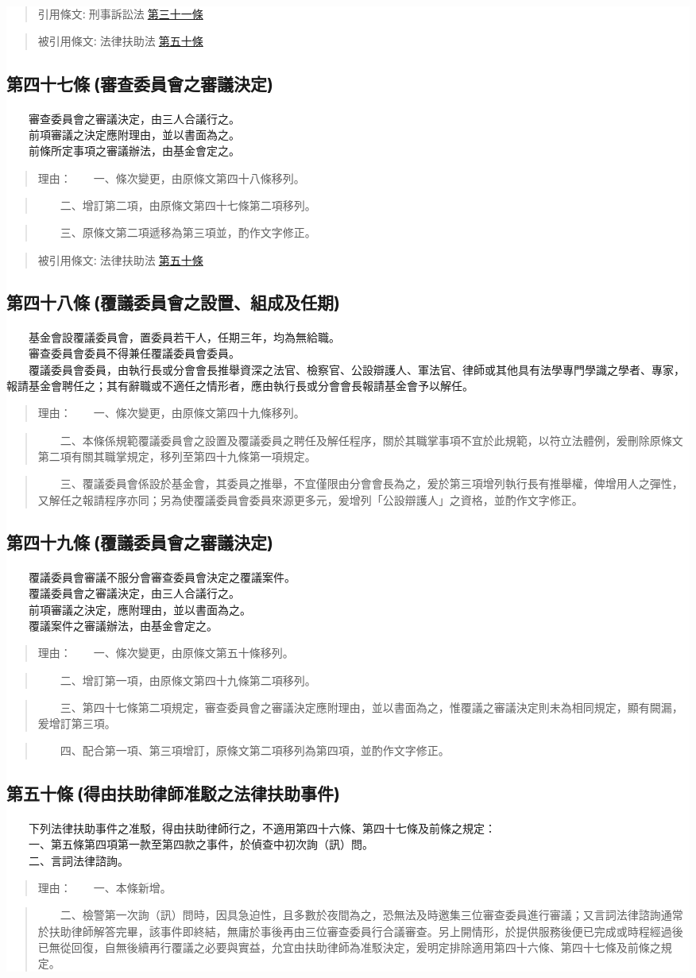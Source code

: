 > 引用條文: 刑事訴訟法 [第三十一條](../../法務/刑法/刑事訴訟法.md#第三十一條-強制辯護案件與指定辯護人)

> 被引用條文: 法律扶助法 [第五十條](../../法務/保護業務/法律扶助法.md#第五十條-得由扶助律師准駁之法律扶助事件)



第四十七條 (審查委員會之審議決定)
---------------------------------
　　審查委員會之審議決定，由三人合議行之。  
　　前項審議之決定應附理由，並以書面為之。  
　　前條所定事項之審議辦法，由基金會定之。  
> 理由：　　一、條次變更，由原條文第四十八條移列。

> 　　二、增訂第二項，由原條文第四十七條第二項移列。

> 　　三、原條文第二項遞移為第三項並，酌作文字修正。

> 被引用條文: 法律扶助法 [第五十條](../../法務/保護業務/法律扶助法.md#第五十條-得由扶助律師准駁之法律扶助事件)



第四十八條 (覆議委員會之設置、組成及任期)
-----------------------------------------
　　基金會設覆議委員會，置委員若干人，任期三年，均為無給職。  
　　審查委員會委員不得兼任覆議委員會委員。  
　　覆議委員會委員，由執行長或分會會長推舉資深之法官、檢察官、公設辯護人、軍法官、律師或其他具有法學專門學識之學者、專家，報請基金會聘任之；其有辭職或不適任之情形者，應由執行長或分會會長報請基金會予以解任。  
> 理由：　　一、條次變更，由原條文第四十九條移列。

> 　　二、本條係規範覆議委員會之設置及覆議委員之聘任及解任程序，關於其職掌事項不宜於此規範，以符立法體例，爰刪除原條文第二項有關其職掌規定，移列至第四十九條第一項規定。

> 　　三、覆議委員會係設於基金會，其委員之推舉，不宜僅限由分會會長為之，爰於第三項增列執行長有推舉權，俾增用人之彈性，又解任之報請程序亦同；另為使覆議委員會委員來源更多元，爰增列「公設辯護人」之資格，並酌作文字修正。



第四十九條 (覆議委員會之審議決定)
---------------------------------
　　覆議委員會審議不服分會審查委員會決定之覆議案件。  
　　覆議委員會之審議決定，由三人合議行之。  
　　前項審議之決定，應附理由，並以書面為之。  
　　覆議案件之審議辦法，由基金會定之。  
> 理由：　　一、條次變更，由原條文第五十條移列。

> 　　二、增訂第一項，由原條文第四十九條第二項移列。

> 　　三、第四十七條第二項規定，審查委員會之審議決定應附理由，並以書面為之，惟覆議之審議決定則未為相同規定，顯有闕漏，爰增訂第三項。

> 　　四、配合第一項、第三項增訂，原條文第二項移列為第四項，並酌作文字修正。



第五十條 (得由扶助律師准駁之法律扶助事件)
-----------------------------------------
　　下列法律扶助事件之准駁，得由扶助律師行之，不適用第四十六條、第四十七條及前條之規定：  
　　一、第五條第四項第一款至第四款之事件，於偵查中初次詢（訊）問。  
　　二、言詞法律諮詢。  
> 理由：　　一、本條新增。

> 　　二、檢警第一次詢（訊）問時，因具急迫性，且多數於夜間為之，恐無法及時邀集三位審查委員進行審議；又言詞法律諮詢通常於扶助律師解答完畢，該事件即終結，無庸於事後再由三位審查委員行合議審查。另上開情形，於提供服務後便已完成或時程經過後已無從回復，自無後續再行覆議之必要與實益，允宜由扶助律師為准駁決定，爰明定排除適用第四十六條、第四十七條及前條之規定。
